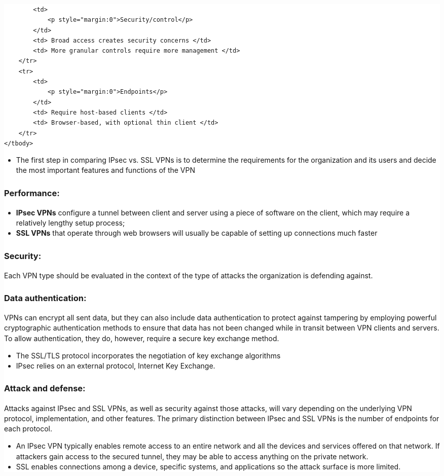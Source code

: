             <td>
                <p style="margin:0">Security/control</p>
            </td>
            <td> Broad access creates security concerns </td>
            <td> More granular controls require more management </td>
        </tr>
        <tr>
            <td>
                <p style="margin:0">Endpoints</p>
            </td>
            <td> Require host-based clients </td>
            <td> Browser-based, with optional thin client </td>
        </tr>
    </tbody>
</table>



- The first step in comparing IPsec vs. SSL VPNs is to determine the requirements for the organization and its users and decide the most important features and functions of the VPN

### Performance:

- **IPsec VPNs** configure a tunnel between client and server using a piece of software on the client, which may require a relatively lengthy setup process;
- **SSL VPNs** that operate through web browsers will usually be capable of setting up connections much faster

### Security:

Each VPN type should be evaluated in the context of the type of attacks the organization is defending against.

### Data authentication:

VPNs can encrypt all sent data, but they can also include data authentication to protect against tampering by employing powerful cryptographic authentication methods to ensure that data has not been changed while in transit between VPN clients and servers.
To allow authentication, they do, however, require a secure key exchange method.

- The SSL/TLS protocol incorporates the negotiation of key exchange algorithms
- IPsec relies on an external protocol, Internet Key Exchange.

### Attack and defense:

Attacks against IPsec and SSL VPNs, as well as security against those attacks, will vary depending on the underlying VPN protocol, implementation, and other features.
The primary distinction between IPsec and SSL VPNs is the number of endpoints for each protocol.

- An IPsec VPN typically enables remote access to an entire network and all the devices and services offered on that network. If attackers gain access to the secured tunnel, they may be able to access anything on the private network.
- SSL enables connections among a device, specific systems, and applications so the attack surface is more limited.
